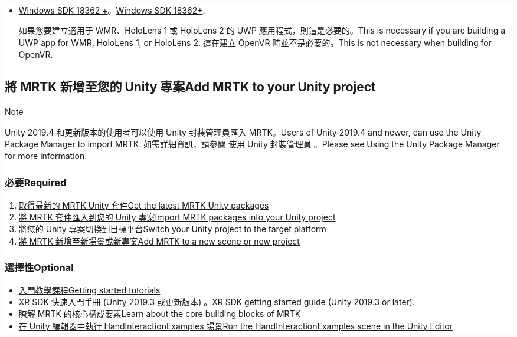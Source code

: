 * <span data-ttu-id="be4df-114">[Windows SDK 18362 +](https://developer.microsoft.com/windows/downloads/windows-10-sdk)。</span><span class="sxs-lookup"><span data-stu-id="be4df-114">[Windows SDK 18362+](https://developer.microsoft.com/windows/downloads/windows-10-sdk).</span></span>

  <span data-ttu-id="be4df-115">如果您要建立適用于 WMR、HoloLens 1 或 HoloLens 2 的 UWP 應用程式，則這是必要的。</span><span class="sxs-lookup"><span data-stu-id="be4df-115">This is necessary if you are building a UWP app for WMR, HoloLens 1, or HoloLens 2.</span></span> <span data-ttu-id="be4df-116">這在建立 OpenVR 時並不是必要的。</span><span class="sxs-lookup"><span data-stu-id="be4df-116">This is not necessary when building for OpenVR.</span></span>

## <a name="add-mrtk-to-your-unity-project"></a><span data-ttu-id="be4df-117">將 MRTK 新增至您的 Unity 專案</span><span class="sxs-lookup"><span data-stu-id="be4df-117">Add MRTK to your Unity project</span></span>

> [!Note]
> <span data-ttu-id="be4df-118">Unity 2019.4 和更新版本的使用者可以使用 Unity 封裝管理員匯入 MRTK。</span><span class="sxs-lookup"><span data-stu-id="be4df-118">Users of Unity 2019.4 and newer, can use the Unity Package Manager to import MRTK.</span></span> <span data-ttu-id="be4df-119">如需詳細資訊，請參閱 [使用 Unity 封裝管理員](configuration/usingupm.md) 。</span><span class="sxs-lookup"><span data-stu-id="be4df-119">Please see [Using the Unity Package Manager](configuration/usingupm.md) for more information.</span></span>

### <a name="required"></a><span data-ttu-id="be4df-120">必要</span><span class="sxs-lookup"><span data-stu-id="be4df-120">Required</span></span>

1. [<span data-ttu-id="be4df-121">取得最新的 MRTK Unity 套件</span><span class="sxs-lookup"><span data-stu-id="be4df-121">Get the latest MRTK Unity packages</span></span>](#get-the-latest-mrtk-unity-packages)
1. [<span data-ttu-id="be4df-122">將 MRTK 套件匯入到您的 Unity 專案</span><span class="sxs-lookup"><span data-stu-id="be4df-122">Import MRTK packages into your Unity project</span></span>](#import-mrtk-packages-into-your-unity-project)
1. [<span data-ttu-id="be4df-123">將您的 Unity 專案切換到目標平台</span><span class="sxs-lookup"><span data-stu-id="be4df-123">Switch your Unity project to the target platform</span></span>](#switch-your-unity-project-to-the-target-platform)
1. [<span data-ttu-id="be4df-124">將 MRTK 新增至新場景或新專案</span><span class="sxs-lookup"><span data-stu-id="be4df-124">Add MRTK to a new scene or new project</span></span>](#add-mrtk-to-a-new-scene-or-new-project)

### <a name="optional"></a><span data-ttu-id="be4df-125">選擇性</span><span class="sxs-lookup"><span data-stu-id="be4df-125">Optional</span></span>

* [<span data-ttu-id="be4df-126">入門教學課程</span><span class="sxs-lookup"><span data-stu-id="be4df-126">Getting started tutorials</span></span>](#getting-started-tutorials)
* <span data-ttu-id="be4df-127">[XR SDK 快速入門手冊 (Unity 2019.3 或更新版本) ](configuration/GettingStartedWithMRTKAndXRSDK.md)。</span><span class="sxs-lookup"><span data-stu-id="be4df-127">[XR SDK getting started guide (Unity 2019.3 or later)](configuration/GettingStartedWithMRTKAndXRSDK.md).</span></span>
* [<span data-ttu-id="be4df-128">瞭解 MRTK 的核心構成要素</span><span class="sxs-lookup"><span data-stu-id="be4df-128">Learn about the core building blocks of MRTK</span></span>](#learn-about-the-core-building-blocks-of-mrtk)
* [<span data-ttu-id="be4df-129">在 Unity 編輯器中執行 HandInteractionExamples 場景</span><span class="sxs-lookup"><span data-stu-id="be4df-129">Run the HandInteractionExamples scene in the Unity Editor</span></span>](#run-the-handinteractionexamples-scene-in-the-unity-editor)
